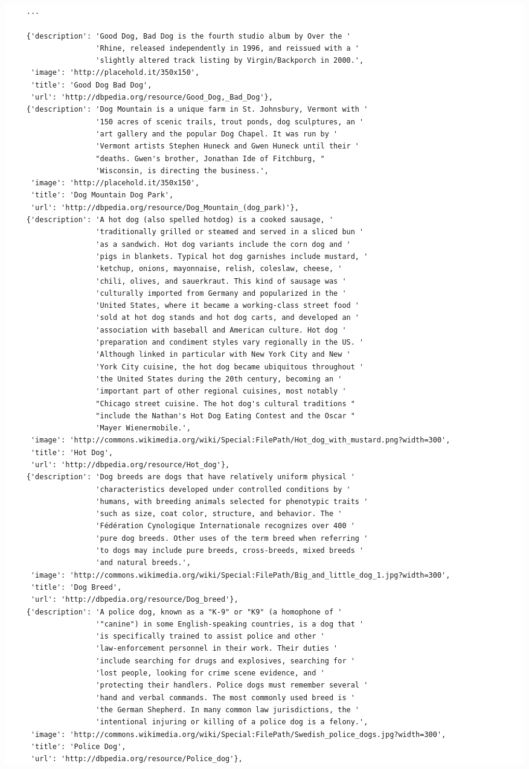          ...
         
         {'description': 'Good Dog, Bad Dog is the fourth studio album by Over the '
                         'Rhine, released independently in 1996, and reissued with a '
                         'slightly altered track listing by Virgin/Backporch in 2000.',
          'image': 'http://placehold.it/350x150',
          'title': 'Good Dog Bad Dog',
          'url': 'http://dbpedia.org/resource/Good_Dog,_Bad_Dog'},
         {'description': 'Dog Mountain is a unique farm in St. Johnsbury, Vermont with '
                         '150 acres of scenic trails, trout ponds, dog sculptures, an '
                         'art gallery and the popular Dog Chapel. It was run by '
                         'Vermont artists Stephen Huneck and Gwen Huneck until their '
                         "deaths. Gwen's brother, Jonathan Ide of Fitchburg, "
                         'Wisconsin, is directing the business.',
          'image': 'http://placehold.it/350x150',
          'title': 'Dog Mountain Dog Park',
          'url': 'http://dbpedia.org/resource/Dog_Mountain_(dog_park)'},
         {'description': 'A hot dog (also spelled hotdog) is a cooked sausage, '
                         'traditionally grilled or steamed and served in a sliced bun '
                         'as a sandwich. Hot dog variants include the corn dog and '
                         'pigs in blankets. Typical hot dog garnishes include mustard, '
                         'ketchup, onions, mayonnaise, relish, coleslaw, cheese, '
                         'chili, olives, and sauerkraut. This kind of sausage was '
                         'culturally imported from Germany and popularized in the '
                         'United States, where it became a working-class street food '
                         'sold at hot dog stands and hot dog carts, and developed an '
                         'association with baseball and American culture. Hot dog '
                         'preparation and condiment styles vary regionally in the US. '
                         'Although linked in particular with New York City and New '
                         'York City cuisine, the hot dog became ubiquitous throughout '
                         'the United States during the 20th century, becoming an '
                         'important part of other regional cuisines, most notably '
                         "Chicago street cuisine. The hot dog's cultural traditions "
                         "include the Nathan's Hot Dog Eating Contest and the Oscar "
                         'Mayer Wienermobile.',
          'image': 'http://commons.wikimedia.org/wiki/Special:FilePath/Hot_dog_with_mustard.png?width=300',
          'title': 'Hot Dog',
          'url': 'http://dbpedia.org/resource/Hot_dog'},
         {'description': 'Dog breeds are dogs that have relatively uniform physical '
                         'characteristics developed under controlled conditions by '
                         'humans, with breeding animals selected for phenotypic traits '
                         'such as size, coat color, structure, and behavior. The '
                         'Fédération Cynologique Internationale recognizes over 400 '
                         'pure dog breeds. Other uses of the term breed when referring '
                         'to dogs may include pure breeds, cross-breeds, mixed breeds '
                         'and natural breeds.',
          'image': 'http://commons.wikimedia.org/wiki/Special:FilePath/Big_and_little_dog_1.jpg?width=300',
          'title': 'Dog Breed',
          'url': 'http://dbpedia.org/resource/Dog_breed'},
         {'description': 'A police dog, known as a "K-9" or "K9" (a homophone of '
                         '"canine") in some English-speaking countries, is a dog that '
                         'is specifically trained to assist police and other '
                         'law-enforcement personnel in their work. Their duties '
                         'include searching for drugs and explosives, searching for '
                         'lost people, looking for crime scene evidence, and '
                         'protecting their handlers. Police dogs must remember several '
                         'hand and verbal commands. The most commonly used breed is '
                         'the German Shepherd. In many common law jurisdictions, the '
                         'intentional injuring or killing of a police dog is a felony.',
          'image': 'http://commons.wikimedia.org/wiki/Special:FilePath/Swedish_police_dogs.jpg?width=300',
          'title': 'Police Dog',
          'url': 'http://dbpedia.org/resource/Police_dog'},
          